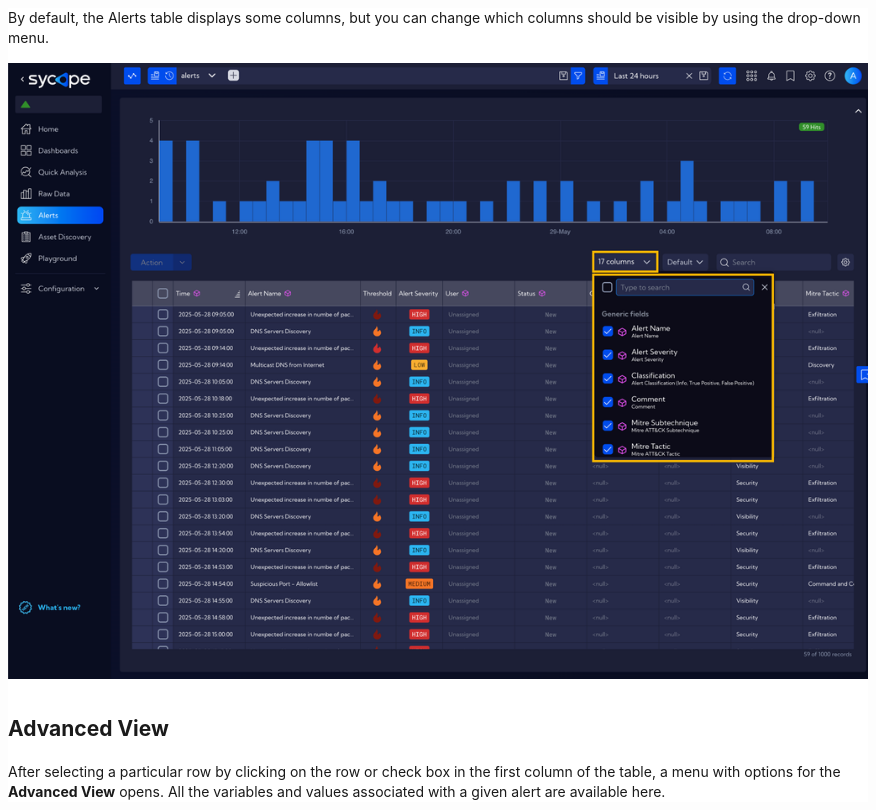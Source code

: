 By default, the Alerts table displays some columns, but you can change which columns should be visible by using the drop-down menu.

![image-20230620104631231](assets_03-Alerts/image-20230620104631231.png)

## Advanced View

After selecting a particular row by clicking on the row or check box in the first column of the table, a menu with options for the **Advanced View** opens. All the variables and values associated with a given alert are available here.
